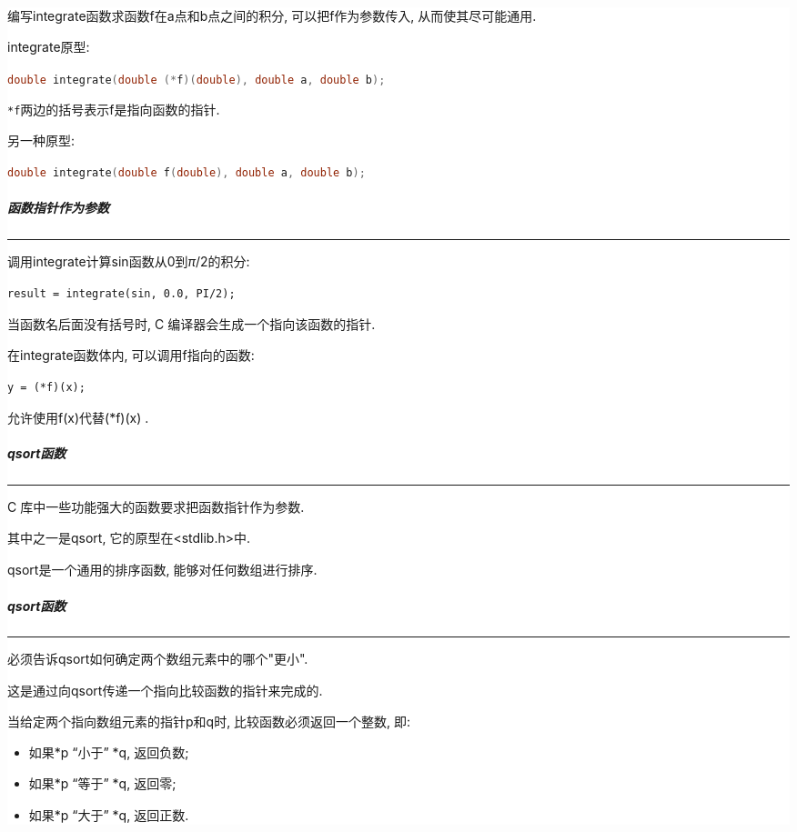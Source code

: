 编写integrate函数求函数f在a点和b点之间的积分, 可以把f作为参数传入, 从而使其尽可能通用. 

integrate原型: 
```C
double integrate(double (*f)(double), double a, double b);
```
`*f`两边的括号表示f是指向函数的指针. 

另一种原型: 
```C
double integrate(double f(double), double a, double b);
```





##### 函数指针作为参数

---

调用integrate计算sin函数从0到$\pi$/2的积分: 

`result = integrate(sin, 0.0, PI/2);`

当函数名后面没有括号时, C 编译器会生成一个指向该函数的指针. 

在integrate函数体内, 可以调用f指向的函数: 

`y = (*f)(x);`

允许使用f(x)代替(*f)(x) . 





##### qsort函数

---

C 库中一些功能强大的函数要求把函数指针作为参数. 

其中之一是qsort, 它的原型在<stdlib.h>中. 

qsort是一个通用的排序函数, 能够对任何数组进行排序. 





##### qsort函数

---

必须告诉qsort如何确定两个数组元素中的哪个"更小". 

这是通过向qsort传递一个指向比较函数的指针来完成的. 

当给定两个指向数组元素的指针p和q时, 比较函数必须返回一个整数, 即: 

- 如果*p “小于” *q, 返回负数; 

- 如果*p “等于” *q, 返回零; 

- 如果*p “大于” *q, 返回正数. 
